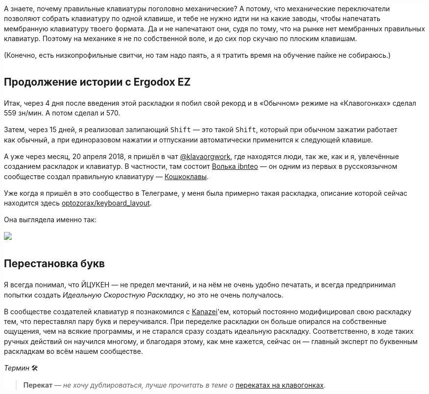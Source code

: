 А&nbsp;знаете, почему правильные клавиатуры поголовно механические? 
А&nbsp;потому, что&nbsp;механические переключатели позволяют собрать клавиатуру по одной клавише, 
и&nbsp;тебе не&nbsp;нужно идти ни&nbsp;на&nbsp;какие заводы, чтобы напечатать мембранную клавиатуру твоего формата. 
Да&nbsp;и&nbsp;не напечатают они, судя по тому, что&nbsp;на&nbsp;рынке нет мембранных правильных клавиатур. 
Поэтому&nbsp;на&nbsp;механике я не&nbsp;по&nbsp;собственной воле, и&nbsp;до&nbsp;сих&nbsp;пор скучаю по&nbsp;плоским клавишам.

(Конечно, есть низкопрофильные свитчи, но&nbsp;там надо паять, а&nbsp;я тратить время на&nbsp;обучение пайке не&nbsp;собираюсь.)

## Продолжение истории с&nbsp;Ergodox&nbsp;EZ

Итак, через&nbsp;4 дня после&nbsp;введения этой раскладки я побил свой рекорд и&nbsp;в&nbsp;«Обычном» режиме на&nbsp;«Клавогонках» сделал 559&nbsp;зн/мин. А&nbsp;потом сделал и&nbsp;570.

Затем, через 15 дней, я реализовал залипающий <kbd>Shift</kbd> — это такой <kbd>Shift</kbd>, который при&nbsp;обычном зажатии работает как&nbsp;обычный, 
а&nbsp;при&nbsp;единоразовом нажатии и&nbsp;отпускании автоматически применится к&nbsp;следующей клавише.

А&nbsp;уже через месяц, 20&nbsp;апреля&nbsp;2018, я пришёл в&nbsp;чат [@klavaorgwork](https://t.me/klavaorgwork), 
где&nbsp;находятся люди, так&nbsp;же, как&nbsp;и&nbsp;я, увлечённые созданием раскладок и клавиатур. 
В&nbsp;частности, там состоит [Волька ibnteo](http://ibnteo.klava.org) — он одним из&nbsp;первых в&nbsp;русскоязычном сообществе создал правильную клавиатуру — [Кошкоклавы](https://habr.com/en/post/185500/).

Уже когда я пришёл в&nbsp;это сообщество в&nbsp;Телеграме, у меня была примерно такая раскладка, 
описание которой сейчас находится здесь [optozorax/keyboard_layout](https://github.com/optozorax/keyboard_layout).

Она выглядела именно так:

![](img/ergodox.png)

## Перестановка букв

Я всегда понимал, что&nbsp;ЙЦУКЕН — не&nbsp;предел мечтаний, и&nbsp;на&nbsp;нём не&nbsp;очень удобно печатать, и&nbsp;всегда предпринимал попытки создать _Идеальную Скоростную Раскладку_, но&nbsp;это не&nbsp;очень получалось.

В&nbsp;сообществе создателей клавиатур я познакомился с&nbsp;[Kanazei](https://klavogonki.ru/u/#/439088/)'ем, который постоянно модифицировал свою раскладку тем, 
что&nbsp;переставлял пару букв и&nbsp;переучивался. 
При&nbsp;переделке раскладки он больше опирался на&nbsp;собственные ощущения, чем&nbsp;на&nbsp;всякие программы, и&nbsp;не&nbsp;старался сразу создать идеальную раскладку. 
Соответственно, в&nbsp;ходе таких ручных действий он научился многому, и&nbsp;благодаря этому, как мне кажется, сейчас он — главный эксперт по&nbsp;буквенным раскладкам во&nbsp;всём нашем сообществе.

_Термин_ 🛠
> **Перекат** — _не&nbsp;хочу дублироваться, лучше прочитать в теме о_ [перекатах на клавогонках](https://klavogonki.ru/forum/academy/15353/).
